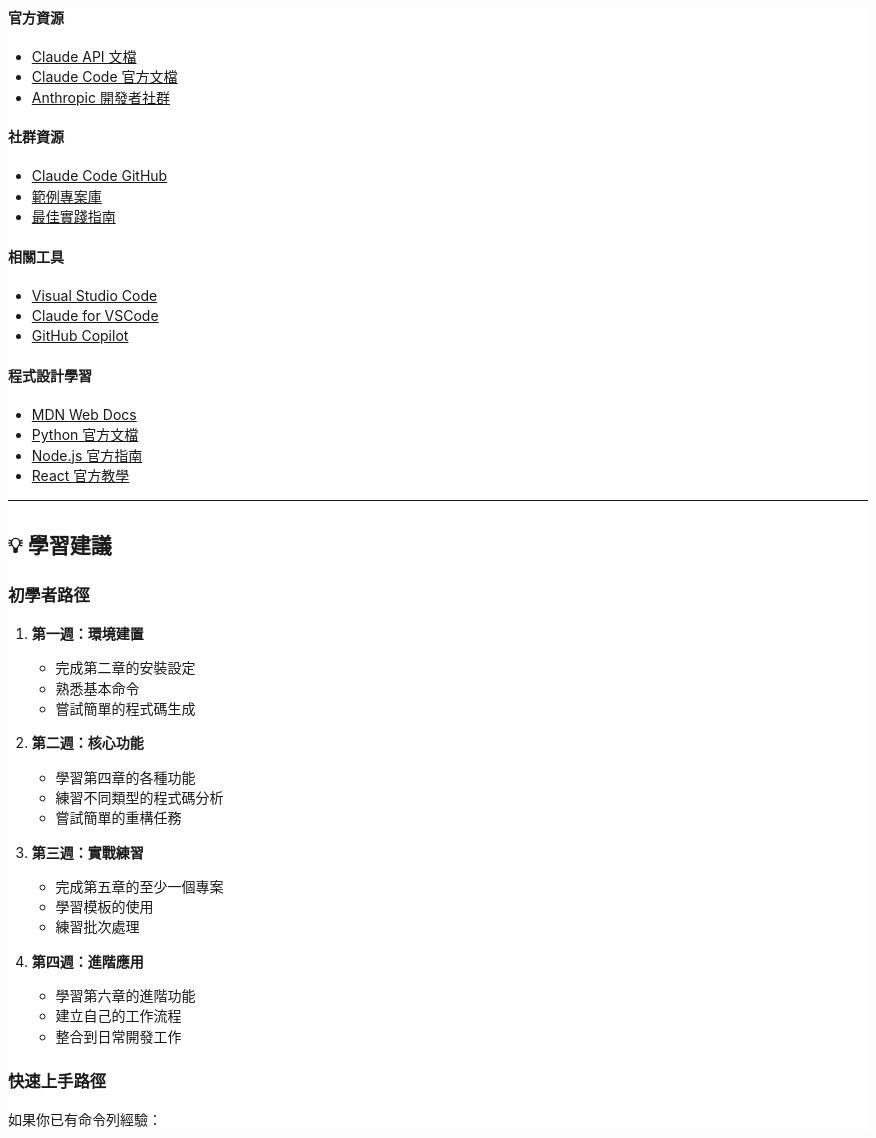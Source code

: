 #### 官方資源

- [Claude API 文檔](https://docs.anthropic.com/claude/reference)
- [Claude Code 官方文檔](https://docs.claude.com/en/docs/claude-code)
- [Anthropic 開發者社群](https://community.anthropic.com/)

#### 社群資源

- [Claude Code GitHub](https://github.com/anthropics/claude-cli)
- [範例專案庫](https://github.com/anthropics/claude-cli-examples)
- [最佳實踐指南](https://github.com/anthropics/claude-best-practices)

#### 相關工具

- [Visual Studio Code](https://code.visualstudio.com/)
- [Claude for VSCode](https://marketplace.visualstudio.com/items?itemName=anthropic.claude-dev)
- [GitHub Copilot](https://github.com/features/copilot)

#### 程式設計學習

- [MDN Web Docs](https://developer.mozilla.org/)
- [Python 官方文檔](https://docs.python.org/)
- [Node.js 官方指南](https://nodejs.org/en/docs/)
- [React 官方教學](https://reactjs.org/tutorial/)

---

## 💡 學習建議

### 初學者路徑

1. **第一週：環境建置**
   - 完成第二章的安裝設定
   - 熟悉基本命令
   - 嘗試簡單的程式碼生成

2. **第二週：核心功能**
   - 學習第四章的各種功能
   - 練習不同類型的程式碼分析
   - 嘗試簡單的重構任務

3. **第三週：實戰練習**
   - 完成第五章的至少一個專案
   - 學習模板的使用
   - 練習批次處理

4. **第四週：進階應用**
   - 學習第六章的進階功能
   - 建立自己的工作流程
   - 整合到日常開發工作

### 快速上手路徑

如果你已有命令列經驗：
